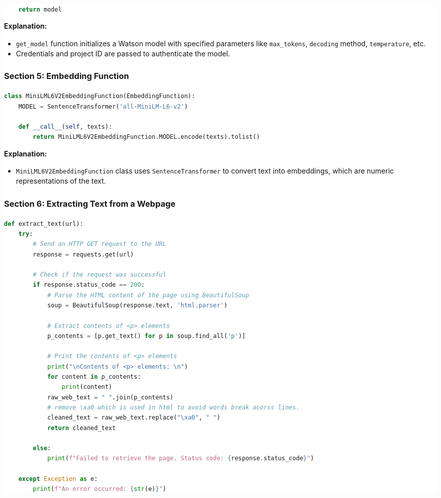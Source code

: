 ```python
    return model
```

**Explanation:**
- `get_model` function initializes a Watson model with specified parameters like `max_tokens`, `decoding` method, `temperature`, etc.
- Credentials and project ID are passed to authenticate the model.

### Section 5: Embedding Function

```python
class MiniLML6V2EmbeddingFunction(EmbeddingFunction):
    MODEL = SentenceTransformer('all-MiniLM-L6-v2')

    def __call__(self, texts):
        return MiniLML6V2EmbeddingFunction.MODEL.encode(texts).tolist()
```

**Explanation:**
- `MiniLML6V2EmbeddingFunction` class uses `SentenceTransformer` to convert text into embeddings, which are numeric representations of the text.

### Section 6: Extracting Text from a Webpage

```python
def extract_text(url):
    try:
        # Send an HTTP GET request to the URL
        response = requests.get(url)

        # Check if the request was successful
        if response.status_code == 200:
            # Parse the HTML content of the page using BeautifulSoup
            soup = BeautifulSoup(response.text, 'html.parser')

            # Extract contents of <p> elements
            p_contents = [p.get_text() for p in soup.find_all('p')]

            # Print the contents of <p> elements
            print("\nContents of <p> elements: \n")
            for content in p_contents:
                print(content)
            raw_web_text = " ".join(p_contents)
            # remove \xa0 which is used in html to avoid words break acorss lines.
            cleaned_text = raw_web_text.replace("\xa0", " ")
            return cleaned_text

        else:
            print(f"Failed to retrieve the page. Status code: {response.status_code}")

    except Exception as e:
        print(f"An error occurred: {str(e)}")
```
